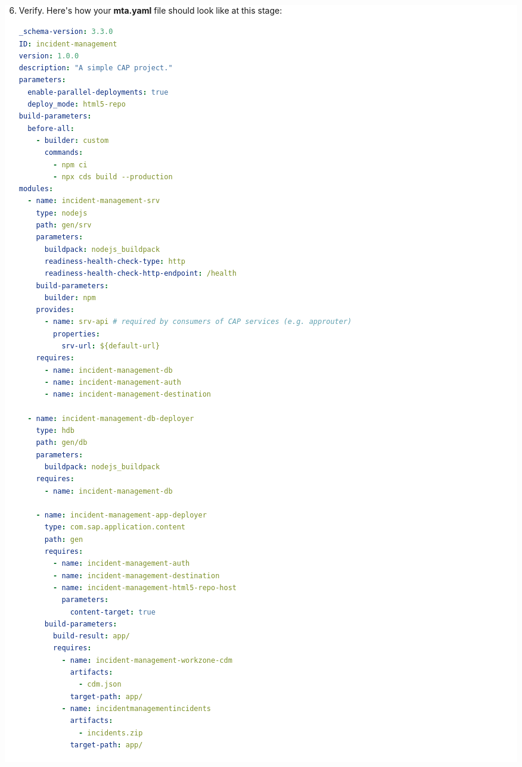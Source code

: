 6. Verify. Here's how your **mta.yaml** file should look like at this stage:

    ```yaml
    _schema-version: 3.3.0
    ID: incident-management
    version: 1.0.0
    description: "A simple CAP project."
    parameters:
      enable-parallel-deployments: true
      deploy_mode: html5-repo
    build-parameters:
      before-all:
        - builder: custom
          commands:
            - npm ci
            - npx cds build --production
    modules:
      - name: incident-management-srv
        type: nodejs
        path: gen/srv
        parameters:
          buildpack: nodejs_buildpack
          readiness-health-check-type: http
          readiness-health-check-http-endpoint: /health
        build-parameters:
          builder: npm
        provides:
          - name: srv-api # required by consumers of CAP services (e.g. approuter)
            properties:
              srv-url: ${default-url}
        requires:
          - name: incident-management-db
          - name: incident-management-auth
          - name: incident-management-destination

      - name: incident-management-db-deployer
        type: hdb
        path: gen/db
        parameters:
          buildpack: nodejs_buildpack
        requires:
          - name: incident-management-db

        - name: incident-management-app-deployer
          type: com.sap.application.content
          path: gen
          requires:
            - name: incident-management-auth
            - name: incident-management-destination
            - name: incident-management-html5-repo-host
              parameters:
                content-target: true
          build-parameters:
            build-result: app/
            requires:
              - name: incident-management-workzone-cdm
                artifacts:
                  - cdm.json
                target-path: app/
              - name: incidentmanagementincidents
                artifacts:
                  - incidents.zip
                target-path: app/
      